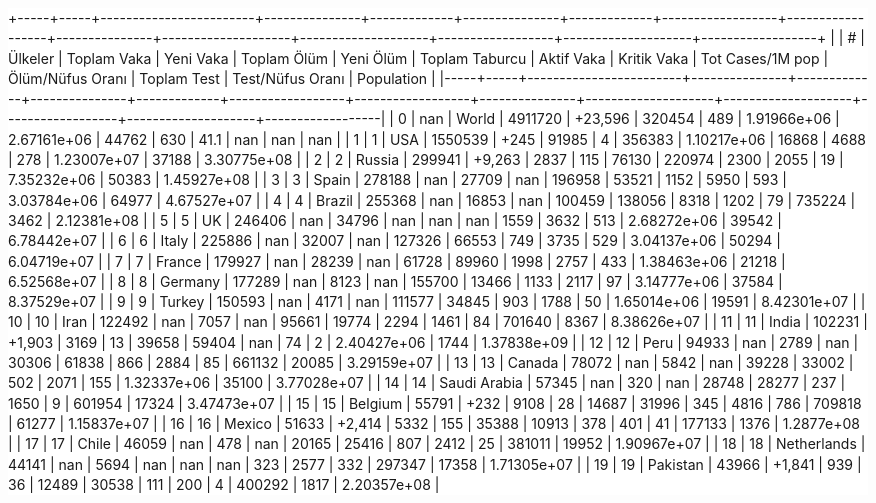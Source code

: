 +-----+-----+------------------------+---------------+-------------+---------------+-------------+------------------+------------------+---------------+--------------------+--------------------+------------------+--------------------+------------------+
|     |   # | Ülkeler                |   Toplam Vaka | Yeni Vaka   |   Toplam Ölüm |   Yeni Ölüm |   Toplam Taburcu |       Aktif Vaka |   Kritik Vaka |   Tot Cases/1M pop |   Ölüm/Nüfus Oranı |      Toplam Test |   Test/Nüfus Oranı |       Population |
|-----+-----+------------------------+---------------+-------------+---------------+-------------+------------------+------------------+---------------+--------------------+--------------------+------------------+--------------------+------------------|
|   0 | nan | World                  |       4911720 | +23,596     |        320454 |         489 |      1.91966e+06 |      2.67161e+06 |         44762 |              630   |              41.1  |    nan           |                nan |    nan           |
|   1 |   1 | USA                    |       1550539 | +245        |         91985 |           4 | 356383           |      1.10217e+06 |         16868 |             4688   |             278    |      1.23007e+07 |              37188 |      3.30775e+08 |
|   2 |   2 | Russia                 |        299941 | +9,263      |          2837 |         115 |  76130           | 220974           |          2300 |             2055   |              19    |      7.35232e+06 |              50383 |      1.45927e+08 |
|   3 |   3 | Spain                  |        278188 | nan         |         27709 |         nan | 196958           |  53521           |          1152 |             5950   |             593    |      3.03784e+06 |              64977 |      4.67527e+07 |
|   4 |   4 | Brazil                 |        255368 | nan         |         16853 |         nan | 100459           | 138056           |          8318 |             1202   |              79    | 735224           |               3462 |      2.12381e+08 |
|   5 |   5 | UK                     |        246406 | nan         |         34796 |         nan |    nan           |    nan           |          1559 |             3632   |             513    |      2.68272e+06 |              39542 |      6.78442e+07 |
|   6 |   6 | Italy                  |        225886 | nan         |         32007 |         nan | 127326           |  66553           |           749 |             3735   |             529    |      3.04137e+06 |              50294 |      6.04719e+07 |
|   7 |   7 | France                 |        179927 | nan         |         28239 |         nan |  61728           |  89960           |          1998 |             2757   |             433    |      1.38463e+06 |              21218 |      6.52568e+07 |
|   8 |   8 | Germany                |        177289 | nan         |          8123 |         nan | 155700           |  13466           |          1133 |             2117   |              97    |      3.14777e+06 |              37584 |      8.37529e+07 |
|   9 |   9 | Turkey                 |        150593 | nan         |          4171 |         nan | 111577           |  34845           |           903 |             1788   |              50    |      1.65014e+06 |              19591 |      8.42301e+07 |
|  10 |  10 | Iran                   |        122492 | nan         |          7057 |         nan |  95661           |  19774           |          2294 |             1461   |              84    | 701640           |               8367 |      8.38626e+07 |
|  11 |  11 | India                  |        102231 | +1,903      |          3169 |          13 |  39658           |  59404           |           nan |               74   |               2    |      2.40427e+06 |               1744 |      1.37838e+09 |
|  12 |  12 | Peru                   |         94933 | nan         |          2789 |         nan |  30306           |  61838           |           866 |             2884   |              85    | 661132           |              20085 |      3.29159e+07 |
|  13 |  13 | Canada                 |         78072 | nan         |          5842 |         nan |  39228           |  33002           |           502 |             2071   |             155    |      1.32337e+06 |              35100 |      3.77028e+07 |
|  14 |  14 | Saudi Arabia           |         57345 | nan         |           320 |         nan |  28748           |  28277           |           237 |             1650   |               9    | 601954           |              17324 |      3.47473e+07 |
|  15 |  15 | Belgium                |         55791 | +232        |          9108 |          28 |  14687           |  31996           |           345 |             4816   |             786    | 709818           |              61277 |      1.15837e+07 |
|  16 |  16 | Mexico                 |         51633 | +2,414      |          5332 |         155 |  35388           |  10913           |           378 |              401   |              41    | 177133           |               1376 |      1.2877e+08  |
|  17 |  17 | Chile                  |         46059 | nan         |           478 |         nan |  20165           |  25416           |           807 |             2412   |              25    | 381011           |              19952 |      1.90967e+07 |
|  18 |  18 | Netherlands            |         44141 | nan         |          5694 |         nan |    nan           |    nan           |           323 |             2577   |             332    | 297347           |              17358 |      1.71305e+07 |
|  19 |  19 | Pakistan               |         43966 | +1,841      |           939 |          36 |  12489           |  30538           |           111 |              200   |               4    | 400292           |               1817 |      2.20357e+08 |